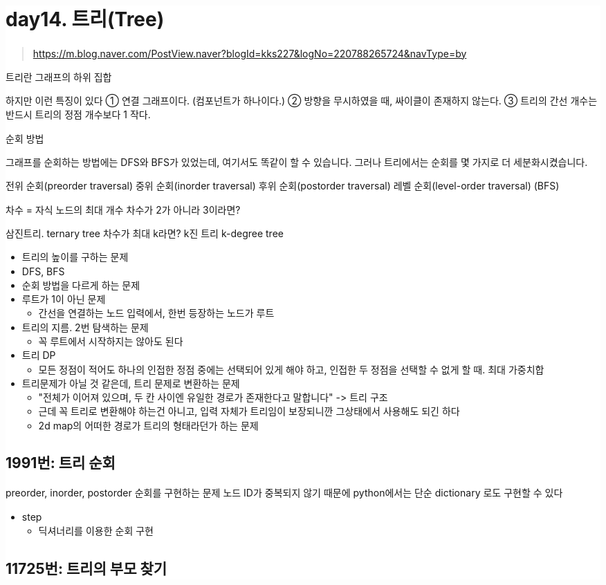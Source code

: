 # day14. 트리(Tree)
> https://m.blog.naver.com/PostView.naver?blogId=kks227&logNo=220788265724&navType=by

트리란 그래프의 하위 집합

하지만 이런 특징이 있다
① 연결 그래프이다. (컴포넌트가 하나이다.)
② 방향을 무시하였을 때, 싸이클이 존재하지 않는다.
③ 트리의 간선 개수는 반드시 트리의 정점 개수보다 1 작다.


순회 방법

그래프를 순회하는 방법에는 DFS와 BFS가 있었는데, 여기서도 똑같이 할 수 있습니다.
그러나 트리에서는 순회를 몇 가지로 더 세분화시켰습니다.

전위 순회(preorder traversal)
중위 순회(inorder traversal)
후위 순회(postorder traversal)
레벨 순회(level-order traversal) (BFS)


차수 = 자식 노드의 최대 개수
차수가 2가 아니라 3이라면?

삼진트리. ternary tree
차수가 최대 k라면? k진 트리 k-degree tree



* 트리의 높이를 구하는 문제
* DFS, BFS
* 순회 방법을 다르게 하는 문제
* 루트가 1이 아닌 문제
	- 간선을 연결하는 노드 입력에서, 한번 등장하는 노드가 루트
* 트리의 지름. 2번 탐색하는 문제
	- 꼭 루트에서 시작하지는 않아도 된다
* 트리 DP
	- 모든 정점이 적어도 하나의 인접한 정점 중에는 선택되어 있게 해야 하고, 인접한 두 정점을 선택할 수 없게 할 때. 최대 가중치합
* 트리문제가 아닐 것 같은데, 트리 문제로 변환하는 문제
	- "전체가 이어져 있으며, 두 칸 사이엔 유일한 경로가 존재한다고 말합니다" -> 트리 구조
	- 근데 꼭 트리로 변환해야 하는건 아니고, 입력 자체가 트리임이 보장되니깐 그상태에서 사용해도 되긴 하다
	- 2d map의 어떠한 경로가 트리의 형태라던가 하는 문제





## 1991번: 트리 순회

preorder, inorder, postorder 순회를 구현하는 문제
노드 ID가 중복되지 않기 때문에 python에서는 단순 dictionary 로도 구현할 수 있다

* step
	- 딕셔너리를 이용한 순회 구현

## 11725번: 트리의 부모 찾기
